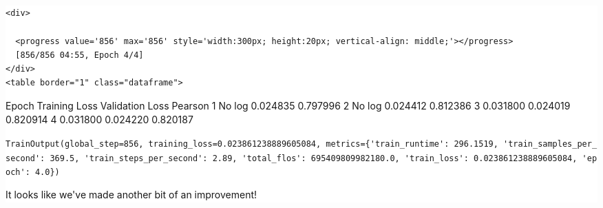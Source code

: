 
    <div>

      <progress value='856' max='856' style='width:300px; height:20px; vertical-align: middle;'></progress>
      [856/856 04:55, Epoch 4/4]
    </div>
    <table border="1" class="dataframe">
  <thead>
 <tr style="text-align: left;">
      <th>Epoch</th>
      <th>Training Loss</th>
      <th>Validation Loss</th>
      <th>Pearson</th>
    </tr>
  </thead>
  <tbody>
    <tr>
      <td>1</td>
      <td>No log</td>
      <td>0.024835</td>
      <td>0.797996</td>
    </tr>
    <tr>
      <td>2</td>
      <td>No log</td>
      <td>0.024412</td>
      <td>0.812386</td>
    </tr>
    <tr>
      <td>3</td>
      <td>0.031800</td>
      <td>0.024019</td>
      <td>0.820914</td>
    </tr>
    <tr>
      <td>4</td>
      <td>0.031800</td>
      <td>0.024220</td>
      <td>0.820187</td>
    </tr>
  </tbody>
</table><p>





    TrainOutput(global_step=856, training_loss=0.023861238889605084, metrics={'train_runtime': 296.1519, 'train_samples_per_second': 369.5, 'train_steps_per_second': 2.89, 'total_flos': 695409809982180.0, 'train_loss': 0.023861238889605084, 'epoch': 4.0})



It looks like we've made another bit of an improvement!
